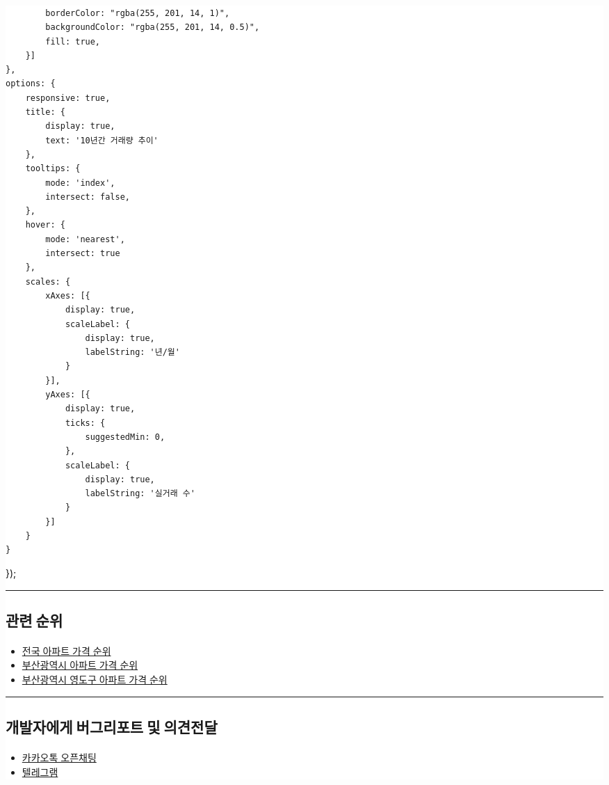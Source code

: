             borderColor: "rgba(255, 201, 14, 1)",
            backgroundColor: "rgba(255, 201, 14, 0.5)",
            fill: true,
        }]
    },
    options: {
        responsive: true,
        title: {
            display: true,
            text: '10년간 거래량 추이'
        },
        tooltips: {
            mode: 'index',
            intersect: false,
        },
        hover: {
            mode: 'nearest',
            intersect: true
        },
        scales: {
            xAxes: [{
                display: true,
                scaleLabel: {
                    display: true,
                    labelString: '년/월'
                }
            }],
            yAxes: [{
                display: true,
                ticks: {
                    suggestedMin: 0,
                },
                scaleLabel: {
                    display: true,
                    labelString: '실거래 수'
                }
            }]
        }
    }
});

</script>


---

## 관련 순위

- [전국 아파트 가격 순위](https://inasie.github.io/apt-ranking/전국)
- [부산광역시 아파트 가격 순위](https://inasie.github.io/apt-ranking/부산광역시)
- [부산광역시 영도구 아파트 가격 순위](https://inasie.github.io/apt-ranking/부산광역시-영도구)


---

## 개발자에게 버그리포트 및 의견전달

- [카카오톡 오픈채팅](https://open.kakao.com/o/gLJUAP4)
- [텔레그램](https://t.me/inasie)


